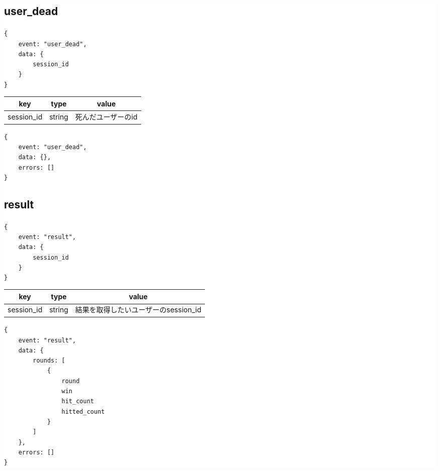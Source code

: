 
## user_dead

```input
{
	event: "user_dead",
	data: {
		session_id
	}
}
```
key | type | value
--- | ---- | -----
session_id | string | 死んだユーザーのid

```output
{
	event: "user_dead",
	data: {},
	errors: []
}
```

## result


```input
{
	event: "result",
	data: {
		session_id
	}
}
```

key | type | value
--- | ---- | -----
session_id | string | 結果を取得したいユーザーのsession_id

```output{
{	
	event: "result",
	data: {
		rounds: [
			{
				round
				win
				hit_count
				hitted_count
			}
		]
	},
	errors: []
}
```
